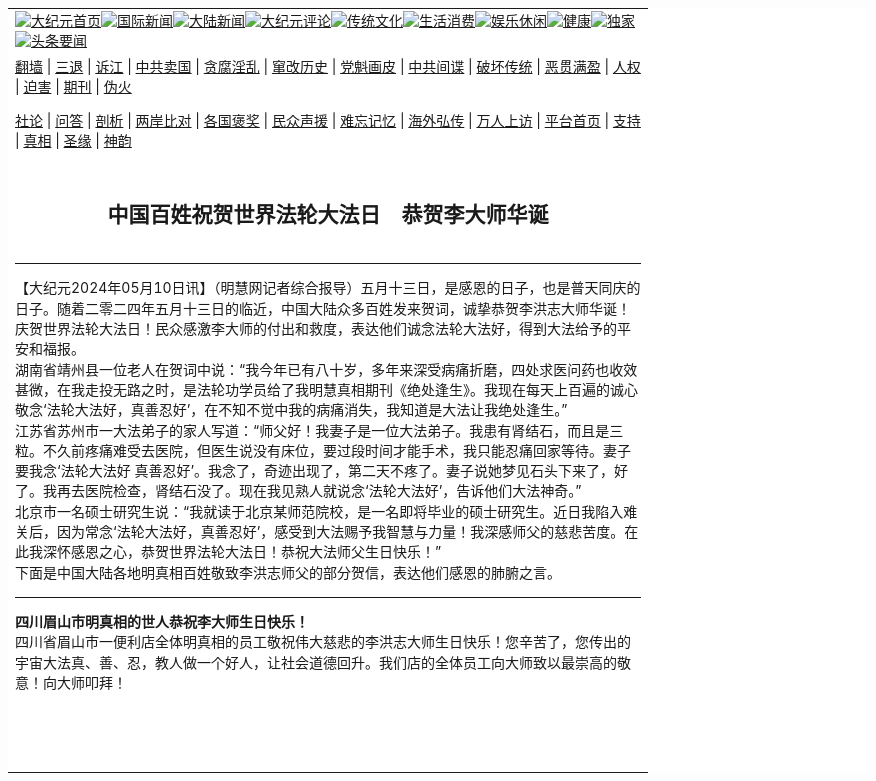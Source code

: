 <a name="1" id="1" target="_blank"></a><span id="1"></span>
<table align=center border="0"><tr><td colspan="2" VALIGN=TOP><a href="https://github.com/19920513/djy/blob/master/gb/nf1351518.md#1"><img src="https://raw.githubusercontent.com/19920513/www/master/t/djy/1.jpg" title="大纪元首页" alt="大纪元首页"></a><a href="https://github.com/19920513/djy/blob/master/gb/n24hr.md#1"><img src="https://raw.githubusercontent.com/19920513/www/master/t/djy/3.jpg" title="国际新闻" alt="国际新闻"></a><a href="https://github.com/19920513/djy/blob/master/gb/nsc413.md#1"><img src="https://raw.githubusercontent.com/19920513/www/master/t/djy/4.jpg" title="大陆新闻" alt="大陆新闻"></a><a href="https://github.com/19920513/djy/blob/master/gb/news392.md#1"><img src="https://raw.githubusercontent.com/19920513/www/master/t/djy/5.jpg" title="大纪元评论" alt="大纪元评论"></a><a href="https://github.com/19920513/djy/blob/master/gb/news2007.md#1"><img src="https://raw.githubusercontent.com/19920513/www/master/t/djy/6.jpg" title="传统文化" alt="传统文化"></a><a href="https://github.com/19920513/djy/blob/master/gb/news2008.md#1"><img src="https://raw.githubusercontent.com/19920513/www/master/t/djy/7.jpg" title="生活消费" alt="生活消费"></a><a href="https://github.com/19920513/djy/blob/master/gb/ncyule.md#1"><img src="https://raw.githubusercontent.com/19920513/www/master/t/djy/8.jpg" title="娱乐休闲" alt="娱乐休闲"></a><a href="https://github.com/19920513/djy/blob/master/gb/nsc1002.md#1"><img src="https://raw.githubusercontent.com/19920513/www/master/t/djy/9.jpg" title="健康" alt="健康"></a><a href="https://github.com/19920513/djy/blob/master/gb/nf6092.md#1"><img src="https://raw.githubusercontent.com/19920513/www/master/t/djy/10a.jpg" title="独家" alt="独家"></a><a href="https://github.com/19920513/djy/blob/master/gb/nf4514.md#1"><img src="https://raw.githubusercontent.com/19920513/www/master/t/djy/12a.jpg" title="头条要闻" alt="头条要闻"></a></td></tr>
<tr><td colspan="2" VALIGN=TOP><a target="_blank" href="https://github.com/19920513/www/blob/master/README.md?zsrh#1">翻墙</a> | <a target="_blank" href="https://github.com/19920513/djy/blob/master/gb/nf5657.md#1">三退</a> | <a target="_blank" href="https://github.com/19920513/djy/blob/master/gb/nf6124.md#1">诉江</a> | <a target="_blank" href="https://github.com/19920513/djy/blob/master/gb/nf1176117.md#1">中共卖国</a> | <a target="_blank" href="https://github.com/19920513/djy/blob/master/gb/nf5773.md#1">贪腐淫乱</a> | <a target="_blank" href="https://github.com/19920513/djy/blob/master/gb/nf1176115.md#1">窜改历史</a> | <a target="_blank" href="https://github.com/19920513/djy/blob/master/gb/nf1176107.md#1">党魁画皮</a> | <a target="_blank" href="https://github.com/19920513/djy/blob/master/gb/nf1320400.md#1">中共间谍</a> | <a target="_blank" href="https://github.com/19920513/djy/blob/master/gb/nf1176114.md#1">破坏传统</a> | <a target="_blank" href="https://github.com/19920513/ntdtv/blob/master/gb/prog447_1.md#1">恶贯满盈</a> | <a target="_blank" href="https://github.com/19920513/djy/blob/master/gb/ncid278.md#1">人权</a> | <a target="_blank" href="https://github.com/19920513/djy/blob/master/gb/nf1176111.md#1">迫害</a> | <a target="_blank" href="https://gitlab.com/szzdlab/mh-qikan/blob/master/README.md#1">期刊</a> | <a target="_blank" href="https://github.com/19920513/djy/blob/master/gb/nf5562.md#1">伪火</a></p><p><a target="_blank" href="https://github.com/19920513/djy/blob/master/gb/9p.md#1">社论</a> | <a target="_blank" href="https://github.com/19920513/djy/blob/master/gb/nf4378.md#1">问答</a> | <a target="_blank" href="https://github.com/19920513/djy/blob/master/gb/nf5792.md#1">剖析</a> | <a target="_blank" href="https://github.com/19920513/djy/blob/master/gb/nf5735.md#1">两岸比对</a> | <a target="_blank" href="https://github.com/19920513/djy/blob/master/gb/nf6119.md#1">各国褒奖</a> | <a target="_blank" href="https://github.com/19920513/djy/blob/master/gb/nf6120.md#1">民众声援</a> | <a target="_blank" href="https://github.com/19920513/djy/blob/master/gb/nf1188594.md#1">难忘记忆</a> | <a target="_blank" href="https://github.com/19920513/djy/blob/master/gb/nf3180.md#1">海外弘传</a> | <a target="_blank" href="https://github.com/19920513/djy/blob/master/gb/nf5410.md#1">万人上访</a> | <a target="_blank" href="https://github.com/19920513/www/blob/master/README.md?zsrh#1">平台首页</a> | <a target="_blank" href="https://github.com/19920513/djy/blob/master/gb/nf4386.md#1">支持</a> | <a target="_blank" href="https://github.com/19920513/djy/blob/master/gb/nf4389.md#1">真相</a> | <a target="_blank" href="https://github.com/19920513/djy/blob/master/gb/nf5790.md#1">圣缘</a> | <a target="_blank" href="https://github.com/19920513/djy/blob/master/gb/nf4786.md#1">神韵</a></td></tr>
<tr><td VALIGN=TOP width="626"><h2 align=center>中国百姓祝贺世界法轮大法日　恭贺李大师华诞</h2>
<h6></h6>
<hr>
	<p>【大纪元2024年05月10日讯】（明慧网记者综合报导）五月十三日，是感恩的日子，也是普天同庆的日子。随着二零二四年五月十三日的临近，中国大陆众多百姓发来贺词，诚挚恭贺李洪志大师华诞！庆贺世界法轮大法日！民众感激李大师的付出和救度，表达他们诚念法轮大法好，得到大法给予的平安和福报。<br />湖南省靖州县一位老人在贺词中说：“我今年已有八十岁，多年来深受病痛折磨，四处求医问药也收效甚微，在我走投无路之时，是法轮功学员给了我明慧真相期刊《绝处逢生》。我现在每天上百遍的诚心敬念‘法轮大法好，真善忍好’，在不知不觉中我的病痛消失，我知道是大法让我绝处逢生。”<br />江苏省苏州市一大法弟子的家人写道：“师父好！我妻子是一位大法弟子。我患有肾结石，而且是三粒。不久前疼痛难受去医院，但医生说没有床位，要过段时间才能手术，我只能忍痛回家等待。妻子要我念‘法轮大法好 真善忍好’。我念了，奇迹出现了，第二天不疼了。妻子说她梦见石头下来了，好了。我再去医院检查，肾结石没了。现在我见熟人就说念‘法轮大法好’，告诉他们大法神奇。”<br />北京市一名硕士研究生说：“我就读于北京某师范院校，是一名即将毕业的硕士研究生。近日我陷入难关后，因为常念‘法轮大法好，真善忍好’，感受到大法赐予我智慧与力量！我深感师父的慈悲苦度。在此我深怀感恩之心，恭贺世界法轮大法日！恭祝大法师父生日快乐！”<br />下面是中国大陆各地明真相百姓敬致李洪志师父的部分贺信，表达他们感恩的肺腑之言。<br /><B></p>
<hr size=1>四川眉山市明真相的世人恭祝李大师生日快乐！</B><br />四川省眉山市一便利店全体明真相的员工敬祝伟大慈悲的李洪志大师生日快乐！您辛苦了，您传出的宇宙大法真、善、忍，教人做一个好人，让社会道德回升。我们店的全体员工向大师致以最崇高的敬意！向大师叩拜！<br /><center><br /><ahref=http://www.minghui.org/mh/article_images/2024-5-9-240424kqfbc_01.jpg><img src=http://www.minghui.org/mh/article_images/2024-5-9-240424kqfbc_01.jpg width=350 alt="" /></a><br /></center><br /><B></p>